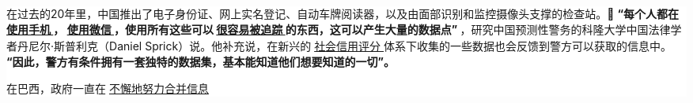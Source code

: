    在过去的20年里，中国推出了电子身份证、网上实名登记、自动车牌阅读器，以及由面部识别和监控摄像头支撑的检查站。📌
   <strong class="markup--strong markup--p-strong">
    “每个人都在
   </strong>
   <a class="markup--anchor markup--p-anchor" data-href="https://www.iyouport.org/%e6%96%af%e8%af%ba%e7%99%bb%ef%bc%9a%e6%99%ba%e8%83%bd%e6%89%8b%e6%9c%ba%e6%9c%ac%e8%ba%ab%e5%b0%b1%e6%98%af%e4%b8%8d%e5%ae%89%e5%85%a8%e7%9a%84%e4%b8%9c%e8%a5%bf%ef%bc%88video%ef%bc%89/" href="https://www.iyouport.org/%e6%96%af%e8%af%ba%e7%99%bb%ef%bc%9a%e6%99%ba%e8%83%bd%e6%89%8b%e6%9c%ba%e6%9c%ac%e8%ba%ab%e5%b0%b1%e6%98%af%e4%b8%8d%e5%ae%89%e5%85%a8%e7%9a%84%e4%b8%9c%e8%a5%bf%ef%bc%88video%ef%bc%89/" rel="noopener" target="_blank">
    <strong class="markup--strong markup--p-strong">
     使用手机
    </strong>
   </a>
   <strong class="markup--strong markup--p-strong">
    ，
   </strong>
   <a class="markup--anchor markup--p-anchor" data-href="https://www.iyouport.org/%e6%96%b0%e7%9a%84%e6%89%8b%e6%9c%ba%e9%97%b4%e8%b0%8d%e8%bd%af%e4%bb%b6%e7%9b%91%e8%a7%86%e8%8c%83%e5%9b%b4%e5%8c%85%e6%8b%acqq%e5%92%8c%e5%be%ae%e4%bf%a1/" href="https://www.iyouport.org/%e6%96%b0%e7%9a%84%e6%89%8b%e6%9c%ba%e9%97%b4%e8%b0%8d%e8%bd%af%e4%bb%b6%e7%9b%91%e8%a7%86%e8%8c%83%e5%9b%b4%e5%8c%85%e6%8b%acqq%e5%92%8c%e5%be%ae%e4%bf%a1/" rel="noopener" target="_blank">
    <strong class="markup--strong markup--p-strong">
     使用微信
    </strong>
   </a>
   <strong class="markup--strong markup--p-strong">
    ，使用所有这些可以
   </strong>
   <a class="markup--anchor markup--p-anchor" data-href="https://www.iyouport.org/%e8%bf%99%e4%b8%8d%e6%98%af%e4%b8%80%e5%9c%ba%e7%ab%9e%e6%8a%80%e8%a1%a8%e6%bc%94%ef%bc%9a%e5%85%b3%e4%ba%8eiyp%e4%b8%ba%e4%bb%80%e4%b9%88%e8%a6%81%e9%87%87%e5%8f%96%e5%bc%80%e6%ba%90%e6%83%85/" href="https://www.iyouport.org/%e8%bf%99%e4%b8%8d%e6%98%af%e4%b8%80%e5%9c%ba%e7%ab%9e%e6%8a%80%e8%a1%a8%e6%bc%94%ef%bc%9a%e5%85%b3%e4%ba%8eiyp%e4%b8%ba%e4%bb%80%e4%b9%88%e8%a6%81%e9%87%87%e5%8f%96%e5%bc%80%e6%ba%90%e6%83%85/" rel="noopener" target="_blank">
    <strong class="markup--strong markup--p-strong">
     很容易被追踪
    </strong>
   </a>
   <strong class="markup--strong markup--p-strong">
    的东西，这可以产生大量的数据点”
   </strong>
   ，研究中国预测性警务的科隆大学中国法律学者丹尼尔·斯普利克（Daniel Sprick）说。他补充说，在新兴的
   <a class="markup--anchor markup--p-anchor" data-href="https://www.iyouport.org/%e7%a4%be%e4%bc%9a%e4%bf%a1%e7%94%a8%e7%9b%91%e8%a7%86%ef%bc%9a%e8%8b%b1%e5%9b%bd%e3%80%81%e4%b8%ad%e5%9b%bd%e3%80%81%e7%be%8e%e5%9b%bd%e5%92%8c%e6%97%a5%e6%9c%ac%e3%80%90viedo%e3%80%91/" href="https://www.iyouport.org/%e7%a4%be%e4%bc%9a%e4%bf%a1%e7%94%a8%e7%9b%91%e8%a7%86%ef%bc%9a%e8%8b%b1%e5%9b%bd%e3%80%81%e4%b8%ad%e5%9b%bd%e3%80%81%e7%be%8e%e5%9b%bd%e5%92%8c%e6%97%a5%e6%9c%ac%e3%80%90viedo%e3%80%91/" rel="noopener" target="_blank">
    社会信用评分
   </a>
   体系下收集的一些数据也会反馈到警方可以获取的信息中。
   <strong class="markup--strong markup--p-strong">
    “因此，警方有条件拥有一套独特的数据集，基本能知道他们想要知道的一切”。
   </strong>
  </p>
  <p class="graf graf--p">
   在巴西，政府一直在
   <a class="markup--anchor markup--p-anchor" data-href="https://theintercept.com/2019/10/15/governo-ferramenta-vigilancia/" href="https://theintercept.com/2019/10/15/governo-ferramenta-vigilancia/" rel="noopener" target="_blank">
    不懈地努力合并信息
   </a>